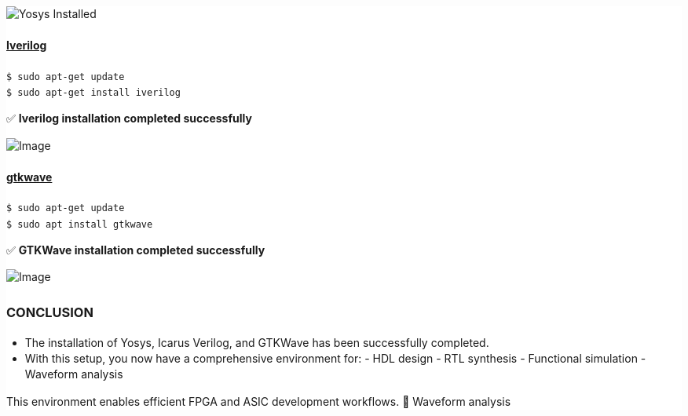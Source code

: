 <img width="1366" height="768" alt="Yosys Installed" src="https://github.com/user-attachments/assets/6f12972e-ac46-4a1e-ae35-a4e973e395f9" />


#### <ins>**Iverilog**</ins>
```bash
$ sudo apt-get update
$ sudo apt-get install iverilog
```
✅ **Iverilog installation completed successfully**

<img width="1366" height="768" alt="Image" src="https://github.com/user-attachments/assets/b4541ceb-a38a-4ff1-b125-43d9b4754d7c" />

#### <ins>**gtkwave**</ins>
```bash
$ sudo apt-get update
$ sudo apt install gtkwave
```
✅ **GTKWave installation completed successfully**

<img width="1366" height="768" alt="Image" src="https://github.com/user-attachments/assets/c211c90e-fb4c-4ad8-8121-d9719ed87410" />


### **CONCLUSION**

- The installation of Yosys, Icarus Verilog, and GTKWave has been successfully completed.
- With this setup, you now have a comprehensive environment for:
      - HDL design
      - RTL synthesis
      - Functional simulation
      - Waveform analysis

This environment enables efficient FPGA and ASIC development workflows. 🚀
Waveform analysis

